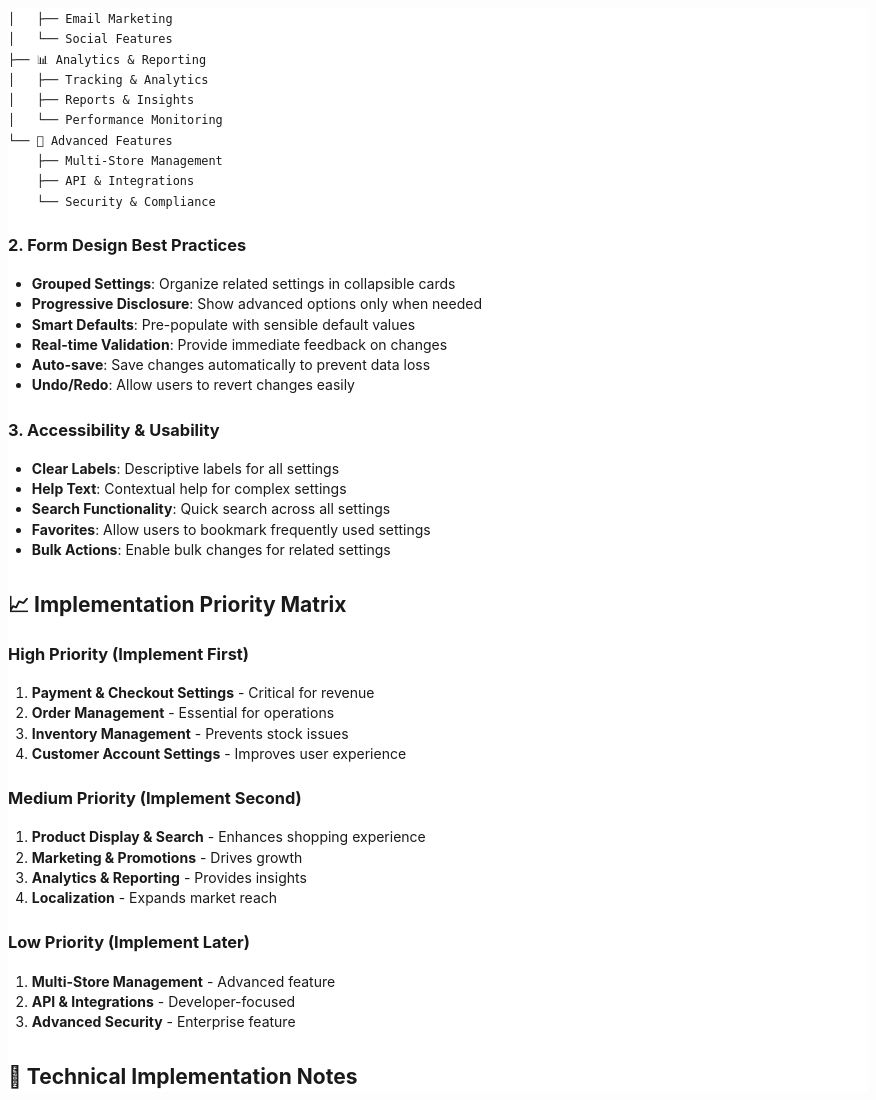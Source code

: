 ```
│   ├── Email Marketing
│   └── Social Features
├── 📊 Analytics & Reporting
│   ├── Tracking & Analytics
│   ├── Reports & Insights
│   └── Performance Monitoring
└── 🔧 Advanced Features
    ├── Multi-Store Management
    ├── API & Integrations
    └── Security & Compliance
```

### 2. **Form Design Best Practices**
- **Grouped Settings**: Organize related settings in collapsible cards
- **Progressive Disclosure**: Show advanced options only when needed
- **Smart Defaults**: Pre-populate with sensible default values
- **Real-time Validation**: Provide immediate feedback on changes
- **Auto-save**: Save changes automatically to prevent data loss
- **Undo/Redo**: Allow users to revert changes easily

### 3. **Accessibility & Usability**
- **Clear Labels**: Descriptive labels for all settings
- **Help Text**: Contextual help for complex settings
- **Search Functionality**: Quick search across all settings
- **Favorites**: Allow users to bookmark frequently used settings
- **Bulk Actions**: Enable bulk changes for related settings

## 📈 Implementation Priority Matrix

### High Priority (Implement First)
1. **Payment & Checkout Settings** - Critical for revenue
2. **Order Management** - Essential for operations
3. **Inventory Management** - Prevents stock issues
4. **Customer Account Settings** - Improves user experience

### Medium Priority (Implement Second)
1. **Product Display & Search** - Enhances shopping experience
2. **Marketing & Promotions** - Drives growth
3. **Analytics & Reporting** - Provides insights
4. **Localization** - Expands market reach

### Low Priority (Implement Later)
1. **Multi-Store Management** - Advanced feature
2. **API & Integrations** - Developer-focused
3. **Advanced Security** - Enterprise feature

## 🔧 Technical Implementation Notes
